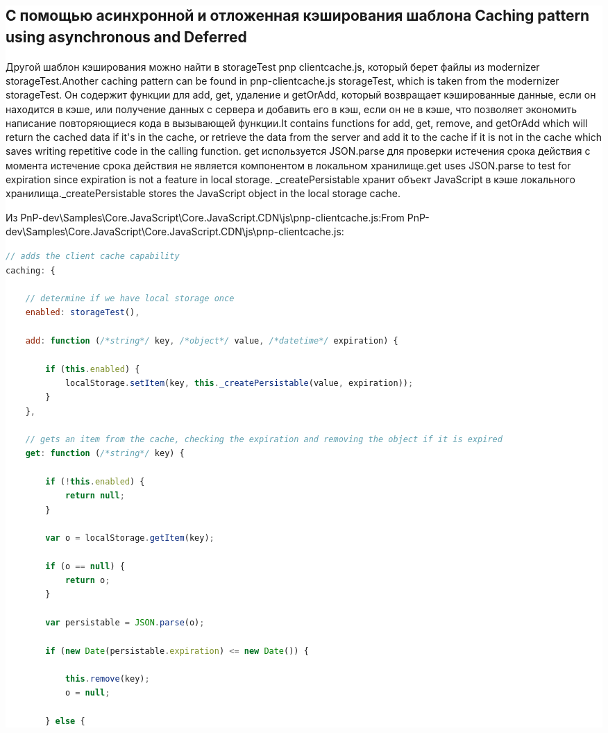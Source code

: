 ## <span data-ttu-id="e7b99-259"><a name="CachingPatternUsingAsynchronousAndDeferred"></a>С помощью асинхронной и отложенная кэширования шаблона</span><span class="sxs-lookup"><span data-stu-id="e7b99-259"><a name="CachingPatternUsingAsynchronousAndDeferred"></a> Caching pattern using asynchronous and Deferred</span></span>

<span data-ttu-id="e7b99-260">Другой шаблон кэширования можно найти в storageTest pnp clientcache.js, который берет файлы из modernizer storageTest.</span><span class="sxs-lookup"><span data-stu-id="e7b99-260">Another caching pattern can be found in pnp-clientcache.js storageTest, which is taken from the modernizer storageTest.</span></span> <span data-ttu-id="e7b99-261">Он содержит функции для add, get, удаление и getOrAdd, который возвращает кэшированные данные, если он находится в кэше, или получение данных с сервера и добавить его в кэш, если он не в кэше, что позволяет экономить написание повторяющиеся кода в вызывающей функции.</span><span class="sxs-lookup"><span data-stu-id="e7b99-261">It contains functions for add, get, remove, and getOrAdd which will return the cached data if it's in the cache, or retrieve the data from the server and add it to the cache if it is not in the cache which saves writing repetitive code in the calling function.</span></span> <span data-ttu-id="e7b99-262">get используется JSON.parse для проверки истечения срока действия с момента истечение срока действия не является компонентом в локальном хранилище.</span><span class="sxs-lookup"><span data-stu-id="e7b99-262">get uses JSON.parse to test for expiration since expiration is not a feature in local storage.</span></span> <span data-ttu-id="e7b99-263">_createPersistable хранит объект JavaScript в кэше локального хранилища.</span><span class="sxs-lookup"><span data-stu-id="e7b99-263">_createPersistable stores the JavaScript object in the local storage cache.</span></span>

<span data-ttu-id="e7b99-264">Из PnP-dev\Samples\Core.JavaScript\Core.JavaScript.CDN\js\pnp-clientcache.js:</span><span class="sxs-lookup"><span data-stu-id="e7b99-264">From PnP-dev\Samples\Core.JavaScript\Core.JavaScript.CDN\js\pnp-clientcache.js:</span></span>

```javascript
// adds the client cache capability
caching: {

    // determine if we have local storage once
    enabled: storageTest(),

    add: function (/*string*/ key, /*object*/ value, /*datetime*/ expiration) {

        if (this.enabled) {
            localStorage.setItem(key, this._createPersistable(value, expiration));
        }
    },

    // gets an item from the cache, checking the expiration and removing the object if it is expired
    get: function (/*string*/ key) {

        if (!this.enabled) {
            return null;
        }

        var o = localStorage.getItem(key);

        if (o == null) {
            return o;
        }

        var persistable = JSON.parse(o);

        if (new Date(persistable.expiration) <= new Date()) {

            this.remove(key);
            o = null;

        } else {
```